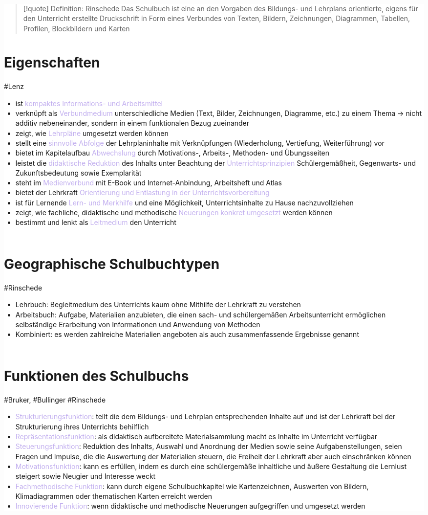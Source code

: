 >[!quote] Definition: Rinschede
>Das Schulbuch ist eine an den Vorgaben des Bildungs- und Lehrplans orientierte, eigens für den Unterricht erstellte Druckschrift in Form eines Verbundes von Texten, Bildern, Zeichnungen, Diagrammen, Tabellen, Profilen, Blockbildern und Karten 

# Eigenschaften

#Lenz

- ist <span style="color:#c2afef">kompaktes</span><span style="color:#c2afef"> Informations- und Arbeitsmittel</span>
- verknüpft als <span style="color:#c2afef">Verbundmedium</span> unterschiedliche Medien (Text, Bilder, Zeichnungen, Diagramme, etc.) zu einem Thema → nicht additiv nebeneinander, sondern in einem funktionalen Bezug zueinander
- zeigt, wie <span style="color:#c2afef">Lehrpläne</span> umgesetzt werden können
- stellt eine <span style="color:#c2afef">sinnvolle Abfolge</span> der Lehrplaninhalte mit Verknüpfungen (Wiederholung, Vertiefung, Weiterführung) vor
- bietet im Kapitelaufbau <span style="color:#c2afef">Abwechslung</span> durch Motivations-, Arbeits-, Methoden- und Übungsseiten
- leistet die <span style="color:#c2afef">didaktische Reduktion</span> des Inhalts unter Beachtung der <span style="color:#c2afef">Unterrichtsprinzipien</span> Schülergemäßheit, Gegenwarts- und Zukunftsbedeutung sowie Exemplarität
- steht im <span style="color:#c2afef">Medienverbund</span> mit E-Book und Internet-Anbindung, Arbeitsheft und Atlas
- bietet der Lehrkraft <span style="color:#c2afef">Orientierung und Entlastung in der Unterrichtsvorbereitung</span>
- ist für Lernende <span style="color:#c2afef">Lern- und Merkhilfe</span> und eine Möglichkeit, Unterrichtsinhalte zu Hause nachzuvollziehen
- zeigt, wie fachliche, didaktische und methodische <span style="color:#c2afef">Neuerungen konkret umgesetzt</span> werden können
- bestimmt und lenkt als <span style="color:#c2afef">Leitmedium</span> den Unterricht

---

# Geographische Schulbuchtypen

#Rinschede 

- Lehrbuch: Begleitmedium des Unterrichts kaum ohne Mithilfe der Lehrkraft zu verstehen
- Arbeitsbuch: Aufgabe, Materialien anzubieten, die einen sach- und schülergemäßen Arbeitsunterricht ermöglichen selbständige Erarbeitung von Informationen und Anwendung von Methoden
- Kombiniert: es werden zahlreiche Materialien angeboten als auch zusammenfassende Ergebnisse genannt

---

# Funktionen des Schulbuchs

#Bruker, #Bullinger #Rinschede 

- <span style="color:#c2afef">Strukturierungsfunktion</span>: teilt die dem Bildungs- und Lehrplan entsprechenden Inhalte auf und ist der Lehrkraft bei der Strukturierung ihres Unterrichts behilflich
- <span style="color:#c2afef">Repräsentationsfunktion</span>: als didaktisch aufbereitete Materialsammlung macht es Inhalte im Unterricht verfügbar
- <span style="color:#c2afef">Steuerungsfunktion</span>: Reduktion des Inhalts, Auswahl und Anordnung der Medien sowie seine Aufgabenstellungen, seien Fragen und Impulse, die die Auswertung der Materialien steuern, die Freiheit der Lehrkraft aber auch einschränken können
- <span style="color:#c2afef">Motivationsfunktion</span>: kann es erfüllen, indem es durch eine schülergemäße inhaltliche und äußere Gestaltung die Lernlust steigert sowie Neugier und Interesse weckt 
- <span style="color:#c2afef">Fachmethodische Funktion</span>: kann durch eigene Schulbuchkapitel wie Kartenzeichnen, Auswerten von Bildern, Klimadiagrammen oder thematischen Karten erreicht werden
- <span style="color:#c2afef">Innovierende Funktion</span>: wenn didaktische und methodische Neuerungen aufgegriffen und umgesetzt werden